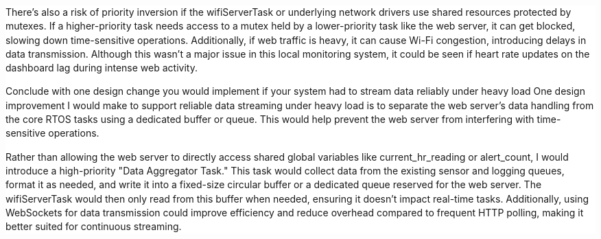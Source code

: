 There’s also a risk of priority inversion if the wifiServerTask or underlying network drivers use shared resources protected by mutexes. If a higher-priority task needs access to a mutex held by a lower-priority task like the web server, it can get blocked, slowing down time-sensitive operations. Additionally, if web traffic is heavy, it can cause Wi-Fi congestion, introducing delays in data transmission. Although this wasn’t a major issue in this local monitoring system, it could be seen if heart rate updates on the dashboard lag during intense web activity.

Conclude with one design change you would implement if your system had to stream data reliably under heavy load
One design improvement I would make to support reliable data streaming under heavy load is to separate the web server’s data handling from the core RTOS tasks using a dedicated buffer or queue. This would help prevent the web server from interfering with time-sensitive operations.

Rather than allowing the web server to directly access shared global variables like current_hr_reading or alert_count, I would introduce a high-priority "Data Aggregator Task." This task would collect data from the existing sensor and logging queues, format it as needed, and write it into a fixed-size circular buffer or a dedicated queue reserved for the web server. The wifiServerTask would then only read from this buffer when needed, ensuring it doesn’t impact real-time tasks. Additionally, using WebSockets for data transmission could improve efficiency and reduce overhead compared to frequent HTTP polling, making it better suited for continuous streaming.
